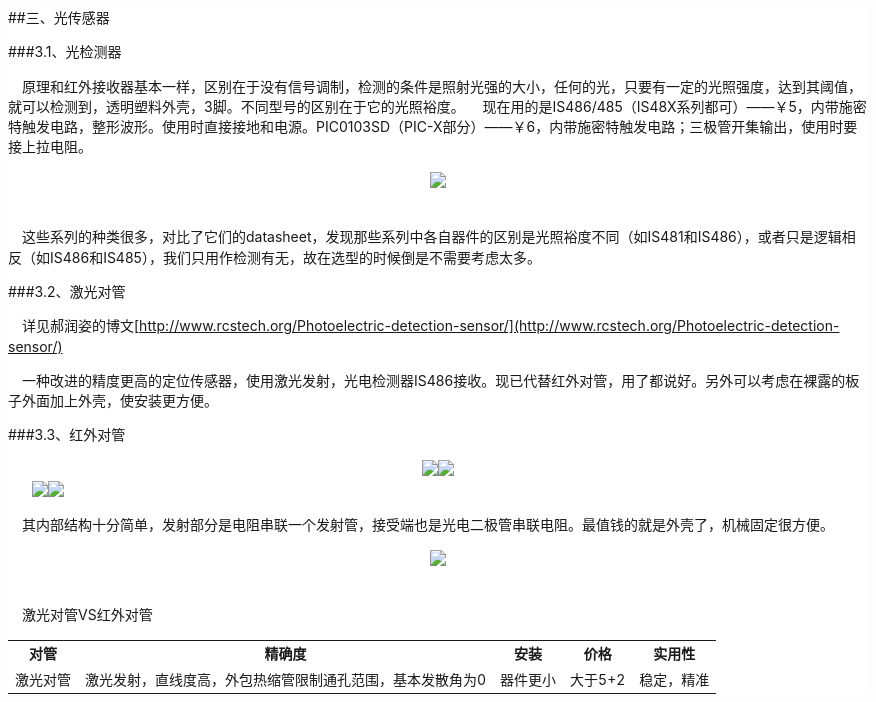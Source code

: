 <span id="3.1"></span>

##三、光传感器
<br>

###3.1、光检测器
<br>

　原理和红外接收器基本一样，区别在于没有信号调制，检测的条件是照射光强的大小，任何的光，只要有一定的光照强度，达到其阈值，就可以检测到，透明塑料外壳，3脚。不同型号的区别在于它的光照裕度。
　现在用的是IS486/485（IS48X系列都可）——￥5，内带施密特触发电路，整形波形。使用时直接接地和电源。PIC0103SD（PIC-X部分）——￥6，内带施密特触发电路；三极管开集输出，使用时要接上拉电阻。

<div style="text-align:center"><img src="{{site.img_path}}/2015-03-30-IS485.png" style="width:600px">
</div>
<br>

<span id="3.2"></span>

　这些系列的种类很多，对比了它们的datasheet，发现那些系列中各自器件的区别是光照裕度不同（如IS481和IS486），或者只是逻辑相反（如IS486和IS485），我们只用作检测有无，故在选型的时候倒是不需要考虑太多。

###3.2、激光对管
<br>

　详见郝润姿的博文[http://www.rcstech.org/Photoelectric-detection-sensor/](http://www.rcstech.org/Photoelectric-detection-sensor/)

<span id="3.3"></span>

　一种改进的精度更高的定位传感器，使用激光发射，光电检测器IS486接收。现已代替红外对管，用了都说好。另外可以考虑在裸露的板子外面加上外壳，使安装更方便。

###3.3、红外对管
<br>

<div style="text-align:center;"><span><a target="_blank" href="XXXX"><img src="{{site.img_path}}/2015-03-30-Infrared-on-the-tube_1.png"></a></span><span><a target="_blank" href="XXXX"><img src="{{site.img_path}}/2015-03-30-Infrared-on-the-tube‘s-datasheet.png"></a></span></div>

<div>
<ul style="list-style:none;margin:0px; ">
<li style="float:left;"><a><img src="{{site.img_path}}/2015-03-30-Infrared-on-the-tube_1.png" /></a></li>
<li style="float:left;"><a><img src="{{site.img_path}}/2015-03-30-Infrared-on-the-tube‘s-datasheet.png" /></a></li>
</ul>
</div>
<br>

　其内部结构十分简单，发射部分是电阻串联一个发射管，接受端也是光电二极管串联电阻。最值钱的就是外壳了，机械固定很方便。

<div style="text-align:center"><img src="{{site.img_path}}/2015-03-30-Infrared-on-the-tube_2.png" style="width:600px">
</div>
<br>

　激光对管VS红外对管

<table class="table table-bordered table-striped table-condensed table-hover">
<tr>
    <th>对管</th>
    <th>精确度</th>
    <th>安装</th>
    <th>价格</th>
    <th>实用性</th>
</tr>
<tr>
    <td>激光对管</td>
    <td>激光发射，直线度高，外包热缩管限制通孔范围，基本发散角为0</td>
    <td>器件更小</td>
    <td>大于5+2</td>
    <td>稳定，精准</td>
</tr>
